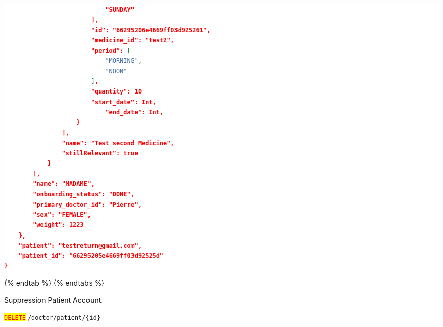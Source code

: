 ```json
							"SUNDAY"
						],
						"id": "66295206e4669ff03d925261",
						"medicine_id": "test2",
						"period": [
							"MORNING",
							"NOON"
						],
						"quantity": 10
						"start_date": Int,
          					"end_date": Int,
					}
				],
				"name": "Test second Medicine",
				"stillRelevant": true
			}
		],
		"name": "MADAME",
		"onboarding_status": "DONE",
		"primary_doctor_id": "Pierre",
		"sex": "FEMALE",
		"weight": 1223
	},
	"patient": "testreturn@gmail.com",
	"patient_id": "66295205e4669ff03d92525d"
}
```
{% endtab %}
{% endtabs %}



Suppression Patient Account.

<mark style="color:red;">`DELETE`</mark> `/doctor/patient/{id}`

